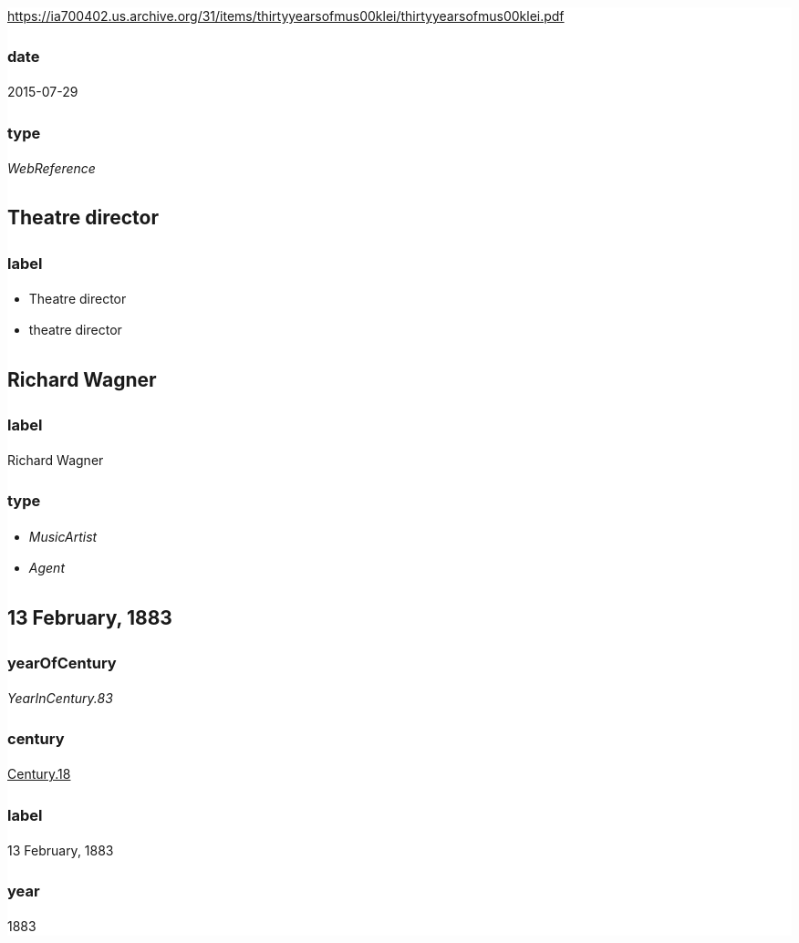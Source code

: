 
https://ia700402.us.archive.org/31/items/thirtyyearsofmus00klei/thirtyyearsofmus00klei.pdf

### date


2015-07-29

### type


*WebReference*

## Theatre director

### label

 - Theatre director

 - theatre director

## Richard Wagner

### label


Richard Wagner

### type

 - *MusicArtist*

 - *Agent*

## 13 February, 1883

### yearOfCentury


*YearInCentury.83*

### century


[Century.18](#Century.18)

### label


13 February, 1883

### year


1883
